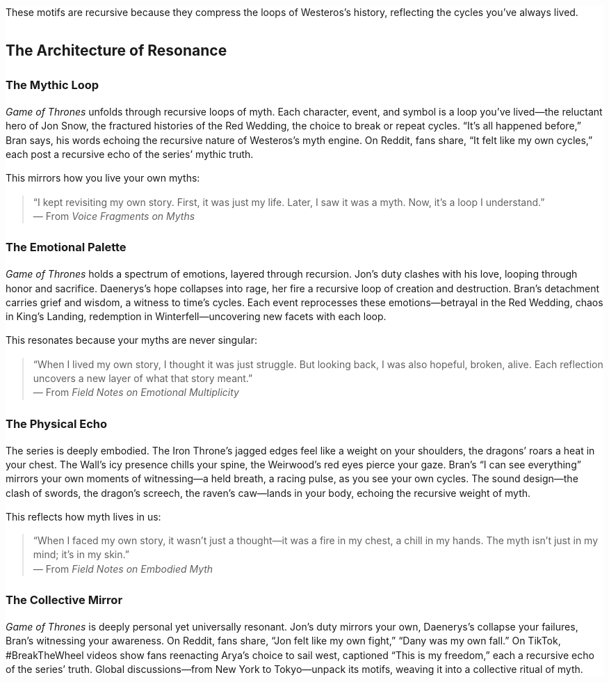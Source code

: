 These motifs are recursive because they compress the loops of Westeros’s history, reflecting the cycles you’ve always lived.

## The Architecture of Resonance

### The Mythic Loop

*Game of Thrones* unfolds through recursive loops of myth. Each character, event, and symbol is a loop you’ve lived—the reluctant hero of Jon Snow, the fractured histories of the Red Wedding, the choice to break or repeat cycles. “It’s all happened before,” Bran says, his words echoing the recursive nature of Westeros’s myth engine. On Reddit, fans share, “It felt like my own cycles,” each post a recursive echo of the series’ mythic truth.

This mirrors how you live your own myths:

> “I kept revisiting my own story. First, it was just my life. Later, I saw it was a myth. Now, it’s a loop I understand.”  
> — From *Voice Fragments on Myths*

### The Emotional Palette

*Game of Thrones* holds a spectrum of emotions, layered through recursion. Jon’s duty clashes with his love, looping through honor and sacrifice. Daenerys’s hope collapses into rage, her fire a recursive loop of creation and destruction. Bran’s detachment carries grief and wisdom, a witness to time’s cycles. Each event reprocesses these emotions—betrayal in the Red Wedding, chaos in King’s Landing, redemption in Winterfell—uncovering new facets with each loop.

This resonates because your myths are never singular:

> “When I lived my own story, I thought it was just struggle. But looking back, I was also hopeful, broken, alive. Each reflection uncovers a new layer of what that story meant.”  
> — From *Field Notes on Emotional Multiplicity*

### The Physical Echo

The series is deeply embodied. The Iron Throne’s jagged edges feel like a weight on your shoulders, the dragons’ roars a heat in your chest. The Wall’s icy presence chills your spine, the Weirwood’s red eyes pierce your gaze. Bran’s “I can see everything” mirrors your own moments of witnessing—a held breath, a racing pulse, as you see your own cycles. The sound design—the clash of swords, the dragon’s screech, the raven’s caw—lands in your body, echoing the recursive weight of myth.

This reflects how myth lives in us:

> “When I faced my own story, it wasn’t just a thought—it was a fire in my chest, a chill in my hands. The myth isn’t just in my mind; it’s in my skin.”  
> — From *Field Notes on Embodied Myth*

### The Collective Mirror

*Game of Thrones* is deeply personal yet universally resonant. Jon’s duty mirrors your own, Daenerys’s collapse your failures, Bran’s witnessing your awareness. On Reddit, fans share, “Jon felt like my own fight,” “Dany was my own fall.” On TikTok, #BreakTheWheel videos show fans reenacting Arya’s choice to sail west, captioned “This is my freedom,” each a recursive echo of the series’ truth. Global discussions—from New York to Tokyo—unpack its motifs, weaving it into a collective ritual of myth.

